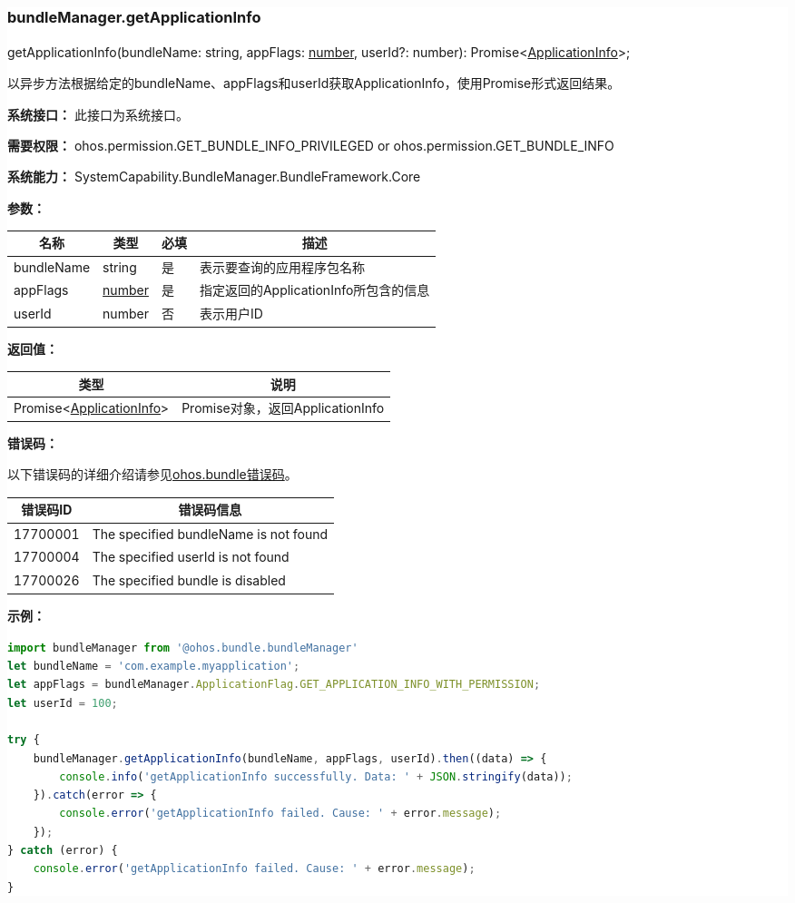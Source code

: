 ### bundleManager.getApplicationInfo

getApplicationInfo(bundleName: string, appFlags: [number](#applicationflag), userId?: number): Promise\<[ApplicationInfo](js-apis-bundleManager-applicationInfo.md)>;

以异步方法根据给定的bundleName、appFlags和userId获取ApplicationInfo，使用Promise形式返回结果。

**系统接口：** 此接口为系统接口。

**需要权限：** ohos.permission.GET_BUNDLE_INFO_PRIVILEGED or ohos.permission.GET_BUNDLE_INFO

**系统能力：** SystemCapability.BundleManager.BundleFramework.Core

**参数：**

| 名称       | 类型   | 必填 | 描述                         |
| ---------- | ------ | ---- | ---------------------------- |
| bundleName | string | 是   | 表示要查询的应用程序包名称 |
| appFlags   | [number](#applicationflag) | 是   | 指定返回的ApplicationInfo所包含的信息    |
| userId     | number | 否   | 表示用户ID |

**返回值：**

| 类型                                                         | 说明                             |
| ------------------------------------------------------------ | -------------------------------- |
| Promise\<[ApplicationInfo](js-apis-bundleManager-applicationInfo.md)> | Promise对象，返回ApplicationInfo |

**错误码：**

以下错误码的详细介绍请参见[ohos.bundle错误码](../errorcodes/errcode-bundle.md)。

| 错误码ID | 错误码信息                             |
| -------- | ------------------------------------- |
| 17700001 | The specified bundleName is not found |
| 17700004 | The specified userId is not found     |
| 17700026 | The specified bundle is disabled      |

**示例：**

```ts
import bundleManager from '@ohos.bundle.bundleManager'
let bundleName = 'com.example.myapplication';
let appFlags = bundleManager.ApplicationFlag.GET_APPLICATION_INFO_WITH_PERMISSION;
let userId = 100;

try {
    bundleManager.getApplicationInfo(bundleName, appFlags, userId).then((data) => {
        console.info('getApplicationInfo successfully. Data: ' + JSON.stringify(data));
    }).catch(error => {
        console.error('getApplicationInfo failed. Cause: ' + error.message);
    });
} catch (error) {
    console.error('getApplicationInfo failed. Cause: ' + error.message);
}
```
